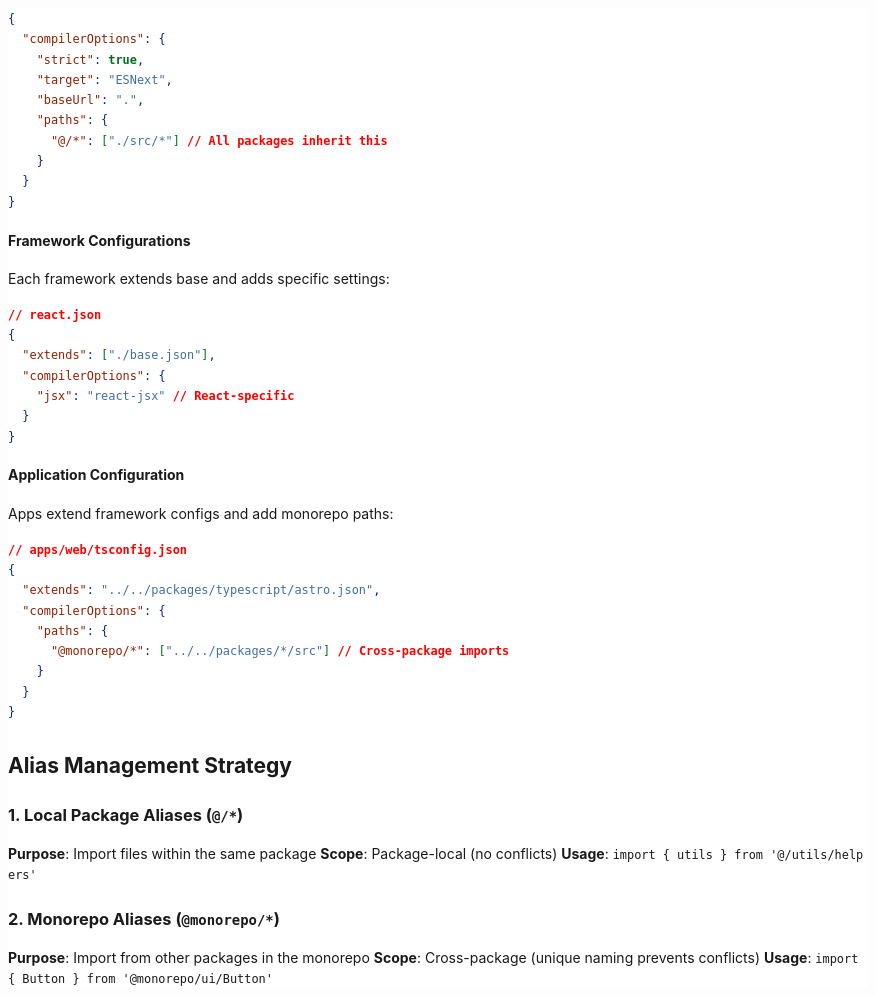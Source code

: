 ```json
{
  "compilerOptions": {
    "strict": true,
    "target": "ESNext",
    "baseUrl": ".",
    "paths": {
      "@/*": ["./src/*"] // All packages inherit this
    }
  }
}
```

#### Framework Configurations

Each framework extends base and adds specific settings:

```json
// react.json
{
  "extends": ["./base.json"],
  "compilerOptions": {
    "jsx": "react-jsx" // React-specific
  }
}
```

#### Application Configuration

Apps extend framework configs and add monorepo paths:

```json
// apps/web/tsconfig.json
{
  "extends": "../../packages/typescript/astro.json",
  "compilerOptions": {
    "paths": {
      "@monorepo/*": ["../../packages/*/src"] // Cross-package imports
    }
  }
}
```

## Alias Management Strategy

### 1. Local Package Aliases (`@/*`)

**Purpose**: Import files within the same package **Scope**: Package-local (no
conflicts) **Usage**: `import { utils } from '@/utils/helpers'`

### 2. Monorepo Aliases (`@monorepo/*`)

**Purpose**: Import from other packages in the monorepo **Scope**: Cross-package
(unique naming prevents conflicts) **Usage**:
`import { Button } from '@monorepo/ui/Button'`
